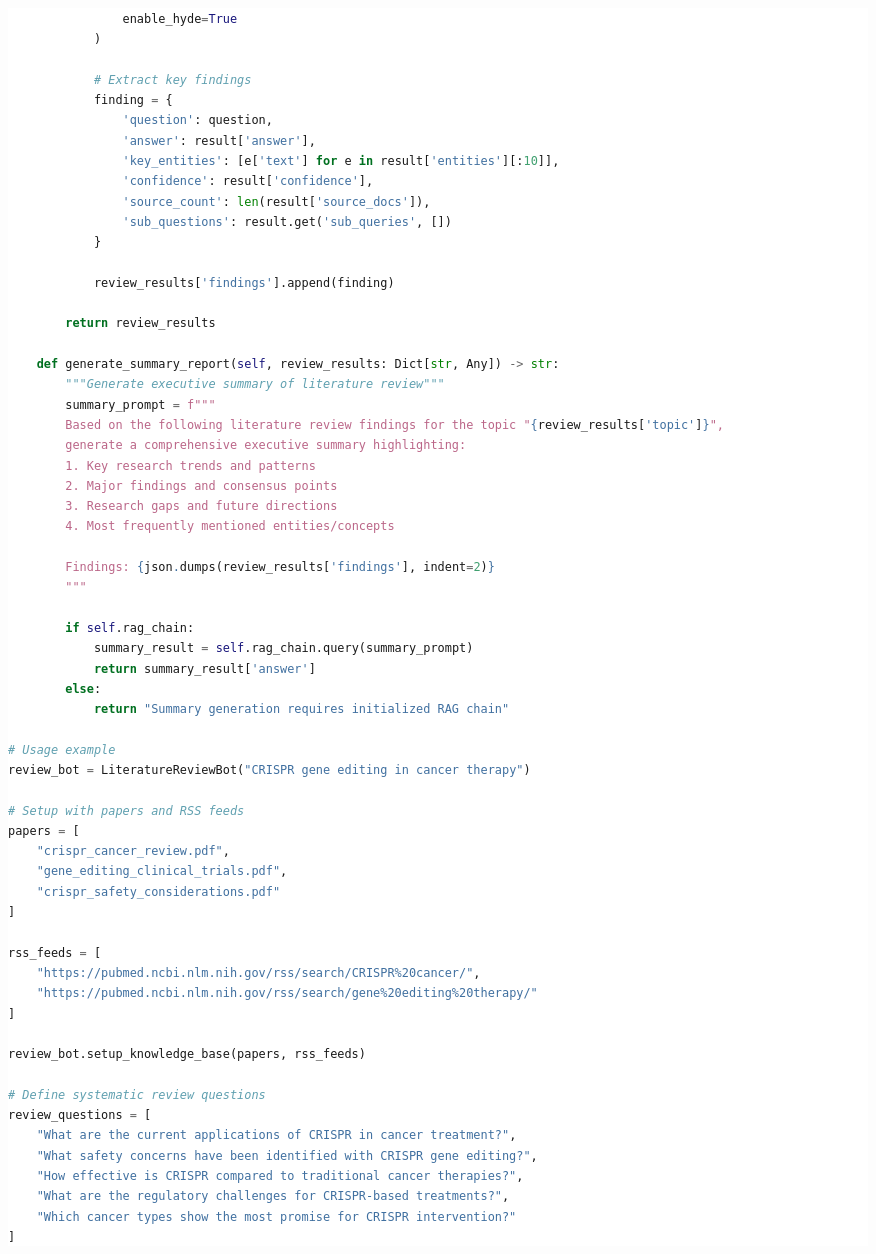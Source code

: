 ```python
                enable_hyde=True
            )
            
            # Extract key findings
            finding = {
                'question': question,
                'answer': result['answer'],
                'key_entities': [e['text'] for e in result['entities'][:10]],
                'confidence': result['confidence'],
                'source_count': len(result['source_docs']),
                'sub_questions': result.get('sub_queries', [])
            }
            
            review_results['findings'].append(finding)
            
        return review_results
    
    def generate_summary_report(self, review_results: Dict[str, Any]) -> str:
        """Generate executive summary of literature review"""
        summary_prompt = f"""
        Based on the following literature review findings for the topic "{review_results['topic']}", 
        generate a comprehensive executive summary highlighting:
        1. Key research trends and patterns
        2. Major findings and consensus points  
        3. Research gaps and future directions
        4. Most frequently mentioned entities/concepts
        
        Findings: {json.dumps(review_results['findings'], indent=2)}
        """
        
        if self.rag_chain:
            summary_result = self.rag_chain.query(summary_prompt)
            return summary_result['answer']
        else:
            return "Summary generation requires initialized RAG chain"

# Usage example
review_bot = LiteratureReviewBot("CRISPR gene editing in cancer therapy")

# Setup with papers and RSS feeds
papers = [
    "crispr_cancer_review.pdf",
    "gene_editing_clinical_trials.pdf", 
    "crispr_safety_considerations.pdf"
]

rss_feeds = [
    "https://pubmed.ncbi.nlm.nih.gov/rss/search/CRISPR%20cancer/",
    "https://pubmed.ncbi.nlm.nih.gov/rss/search/gene%20editing%20therapy/"
]

review_bot.setup_knowledge_base(papers, rss_feeds)

# Define systematic review questions
review_questions = [
    "What are the current applications of CRISPR in cancer treatment?",
    "What safety concerns have been identified with CRISPR gene editing?",
    "How effective is CRISPR compared to traditional cancer therapies?",
    "What are the regulatory challenges for CRISPR-based treatments?",
    "Which cancer types show the most promise for CRISPR intervention?"
]

```